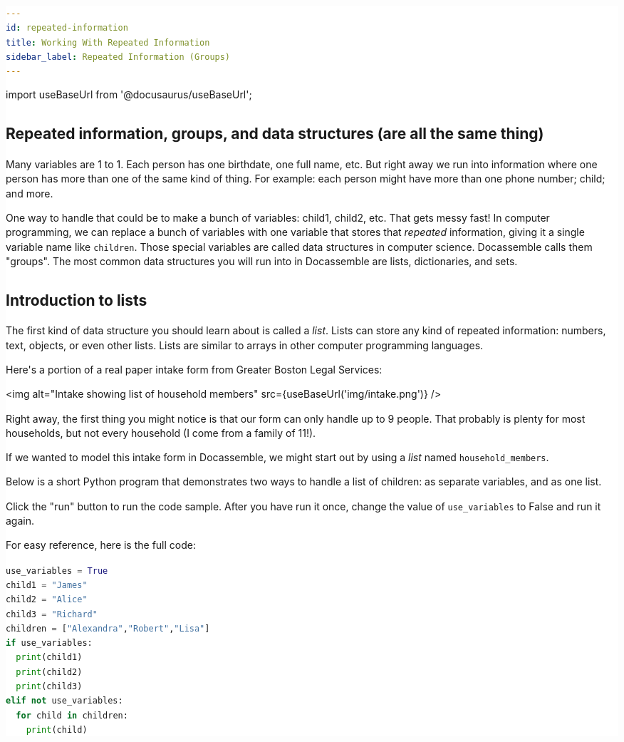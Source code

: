 ```yaml
---
id: repeated-information
title: Working With Repeated Information
sidebar_label: Repeated Information (Groups)
---
```


import useBaseUrl from '@docusaurus/useBaseUrl';

## Repeated information, groups, and data structures (are all the same thing)

Many variables are 1 to 1. Each person has one birthdate, one full name, etc. But right away we run into information where one person has more than one of the same kind of thing. For example: each person might have more than one phone number; child; and more.

One way to handle that could be to make a bunch of variables: child1, child2, etc. That gets messy fast! In computer programming, we can replace a bunch of variables with one variable that stores that _repeated_ information, giving it a single variable name like `children`. Those special variables are called data structures in computer science. Docassemble calls them "groups". The most common data structures you will run into in Docassemble are lists, dictionaries, and sets.

## Introduction to lists

The first kind of data structure you should learn about is called a _list_. Lists can store any kind of repeated information: numbers, text, objects, or even other lists. Lists are similar to arrays in other computer programming languages.

Here's a portion of a real paper intake form from Greater Boston Legal Services:

<img alt="Intake showing list of household members" src={useBaseUrl('img/intake.png')} />

Right away, the first thing you might notice is that our form can only handle up to 9 people. That probably is plenty for most households, but not every household (I come from a family of 11!).

If we wanted to model this intake form in Docassemble, we might start out by using a _list_ named `household_members`.

Below is a short Python program that demonstrates two ways to handle a list of children: as separate variables, and as one list.

Click the "run" button to run the code sample. After you have run it once, change the value of `use_variables` to False and run it again.

<iframe src="https://trinket.io/embed/python/defc77eeb6" width="100%" height="400" frameborder="0" marginwidth="0" marginheight="0" allowfullscreen></iframe>

For easy reference, here is the full code:

```python
use_variables = True
child1 = "James"
child2 = "Alice"
child3 = "Richard"
children = ["Alexandra","Robert","Lisa"]
if use_variables:
  print(child1)
  print(child2)
  print(child3)
elif not use_variables:
  for child in children:
    print(child)
```

